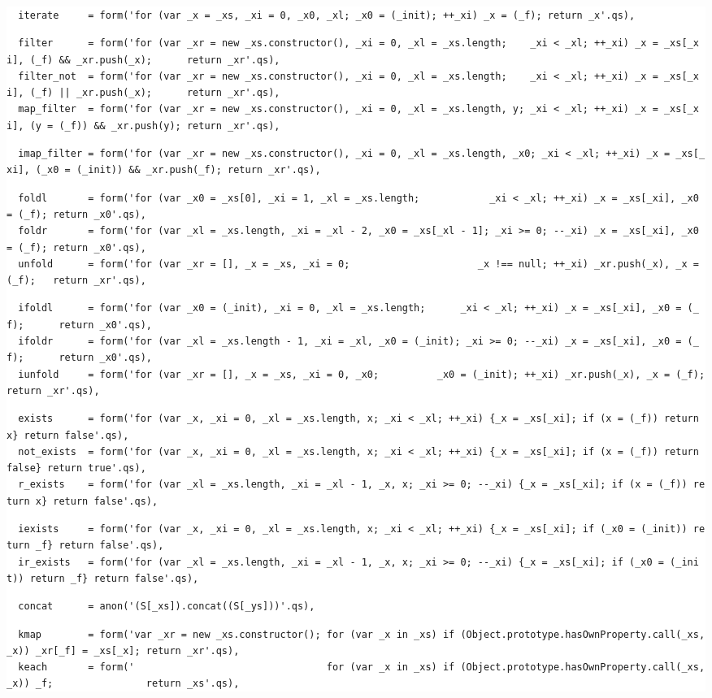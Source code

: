 ```.waul
  iterate     = form('for (var _x = _xs, _xi = 0, _x0, _xl; _x0 = (_init); ++_xi) _x = (_f); return _x'.qs),
```

```.waul
  filter      = form('for (var _xr = new _xs.constructor(), _xi = 0, _xl = _xs.length;    _xi < _xl; ++_xi) _x = _xs[_xi], (_f) && _xr.push(_x);      return _xr'.qs),
  filter_not  = form('for (var _xr = new _xs.constructor(), _xi = 0, _xl = _xs.length;    _xi < _xl; ++_xi) _x = _xs[_xi], (_f) || _xr.push(_x);      return _xr'.qs),
  map_filter  = form('for (var _xr = new _xs.constructor(), _xi = 0, _xl = _xs.length, y; _xi < _xl; ++_xi) _x = _xs[_xi], (y = (_f)) && _xr.push(y); return _xr'.qs),
```

```.waul
  imap_filter = form('for (var _xr = new _xs.constructor(), _xi = 0, _xl = _xs.length, _x0; _xi < _xl; ++_xi) _x = _xs[_xi], (_x0 = (_init)) && _xr.push(_f); return _xr'.qs),
```

```.waul
  foldl       = form('for (var _x0 = _xs[0], _xi = 1, _xl = _xs.length;            _xi < _xl; ++_xi) _x = _xs[_xi], _x0 = (_f); return _x0'.qs),
  foldr       = form('for (var _xl = _xs.length, _xi = _xl - 2, _x0 = _xs[_xl - 1]; _xi >= 0; --_xi) _x = _xs[_xi], _x0 = (_f); return _x0'.qs),
  unfold      = form('for (var _xr = [], _x = _xs, _xi = 0;                      _x !== null; ++_xi) _xr.push(_x), _x = (_f);   return _xr'.qs),
```

```.waul
  ifoldl      = form('for (var _x0 = (_init), _xi = 0, _xl = _xs.length;      _xi < _xl; ++_xi) _x = _xs[_xi], _x0 = (_f);      return _x0'.qs),
  ifoldr      = form('for (var _xl = _xs.length - 1, _xi = _xl, _x0 = (_init); _xi >= 0; --_xi) _x = _xs[_xi], _x0 = (_f);      return _x0'.qs),
  iunfold     = form('for (var _xr = [], _x = _xs, _xi = 0, _x0;          _x0 = (_init); ++_xi) _xr.push(_x), _x = (_f);        return _xr'.qs),
```

```.waul
  exists      = form('for (var _x, _xi = 0, _xl = _xs.length, x; _xi < _xl; ++_xi) {_x = _xs[_xi]; if (x = (_f)) return x} return false'.qs),
  not_exists  = form('for (var _x, _xi = 0, _xl = _xs.length, x; _xi < _xl; ++_xi) {_x = _xs[_xi]; if (x = (_f)) return false} return true'.qs),
  r_exists    = form('for (var _xl = _xs.length, _xi = _xl - 1, _x, x; _xi >= 0; --_xi) {_x = _xs[_xi]; if (x = (_f)) return x} return false'.qs),
```

```.waul
  iexists     = form('for (var _x, _xi = 0, _xl = _xs.length, x; _xi < _xl; ++_xi) {_x = _xs[_xi]; if (_x0 = (_init)) return _f} return false'.qs),
  ir_exists   = form('for (var _xl = _xs.length, _xi = _xl - 1, _x, x; _xi >= 0; --_xi) {_x = _xs[_xi]; if (_x0 = (_init)) return _f} return false'.qs),
```

```.waul
  concat      = anon('(S[_xs]).concat((S[_ys]))'.qs),
```

```.waul
  kmap        = form('var _xr = new _xs.constructor(); for (var _x in _xs) if (Object.prototype.hasOwnProperty.call(_xs, _x)) _xr[_f] = _xs[_x]; return _xr'.qs),
  keach       = form('                                 for (var _x in _xs) if (Object.prototype.hasOwnProperty.call(_xs, _x)) _f;                return _xs'.qs),
```
